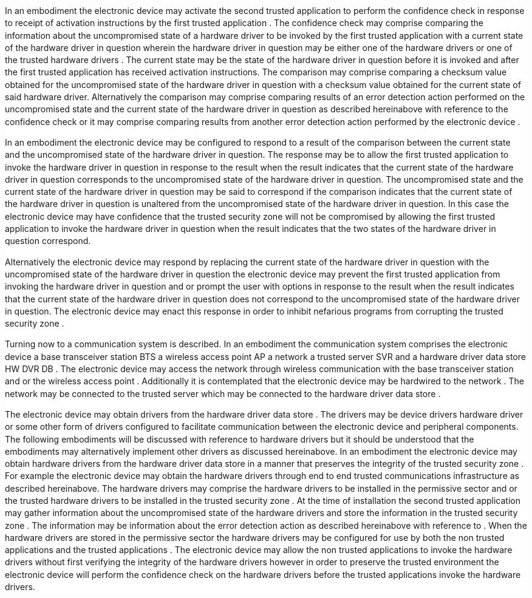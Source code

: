 In an embodiment the electronic device may activate the second trusted application to perform the confidence check in response to receipt of activation instructions by the first trusted application . The confidence check may comprise comparing the information about the uncompromised state of a hardware driver to be invoked by the first trusted application with a current state of the hardware driver in question wherein the hardware driver in question may be either one of the hardware drivers or one of the trusted hardware drivers . The current state may be the state of the hardware driver in question before it is invoked and after the first trusted application has received activation instructions. The comparison may comprise comparing a checksum value obtained for the uncompromised state of the hardware driver in question with a checksum value obtained for the current state of said hardware driver. Alternatively the comparison may comprise comparing results of an error detection action performed on the uncompromised state and the current state of the hardware driver in question as described hereinabove with reference to the confidence check or it may comprise comparing results from another error detection action performed by the electronic device .

In an embodiment the electronic device may be configured to respond to a result of the comparison between the current state and the uncompromised state of the hardware driver in question. The response may be to allow the first trusted application to invoke the hardware driver in question in response to the result when the result indicates that the current state of the hardware driver in question corresponds to the uncompromised state of the hardware driver in question. The uncompromised state and the current state of the hardware driver in question may be said to correspond if the comparison indicates that the current state of the hardware driver in question is unaltered from the uncompromised state of the hardware driver in question. In this case the electronic device may have confidence that the trusted security zone will not be compromised by allowing the first trusted application to invoke the hardware driver in question when the result indicates that the two states of the hardware driver in question correspond.

Alternatively the electronic device may respond by replacing the current state of the hardware driver in question with the uncompromised state of the hardware driver in question the electronic device may prevent the first trusted application from invoking the hardware driver in question and or prompt the user with options in response to the result when the result indicates that the current state of the hardware driver in question does not correspond to the uncompromised state of the hardware driver in question. The electronic device may enact this response in order to inhibit nefarious programs from corrupting the trusted security zone .

Turning now to a communication system is described. In an embodiment the communication system comprises the electronic device a base transceiver station BTS a wireless access point AP a network a trusted server SVR and a hardware driver data store HW DVR DB . The electronic device may access the network through wireless communication with the base transceiver station and or the wireless access point . Additionally it is contemplated that the electronic device may be hardwired to the network . The network may be connected to the trusted server which may be connected to the hardware driver data store .

The electronic device may obtain drivers from the hardware driver data store . The drivers may be device drivers hardware driver or some other form of drivers configured to facilitate communication between the electronic device and peripheral components. The following embodiments will be discussed with reference to hardware drivers but it should be understood that the embodiments may alternatively implement other drivers as discussed hereinabove. In an embodiment the electronic device may obtain hardware drivers from the hardware driver data store in a manner that preserves the integrity of the trusted security zone . For example the electronic device may obtain the hardware drivers through end to end trusted communications infrastructure as described hereinabove. The hardware drivers may comprise the hardware drivers to be installed in the permissive sector and or the trusted hardware drivers to be installed in the trusted security zone . At the time of installation the second trusted application may gather information about the uncompromised state of the hardware drivers and store the information in the trusted security zone . The information may be information about the error detection action as described hereinabove with reference to . When the hardware drivers are stored in the permissive sector the hardware drivers may be configured for use by both the non trusted applications and the trusted applications . The electronic device may allow the non trusted applications to invoke the hardware drivers without first verifying the integrity of the hardware drivers however in order to preserve the trusted environment the electronic device will perform the confidence check on the hardware drivers before the trusted applications invoke the hardware drivers.
